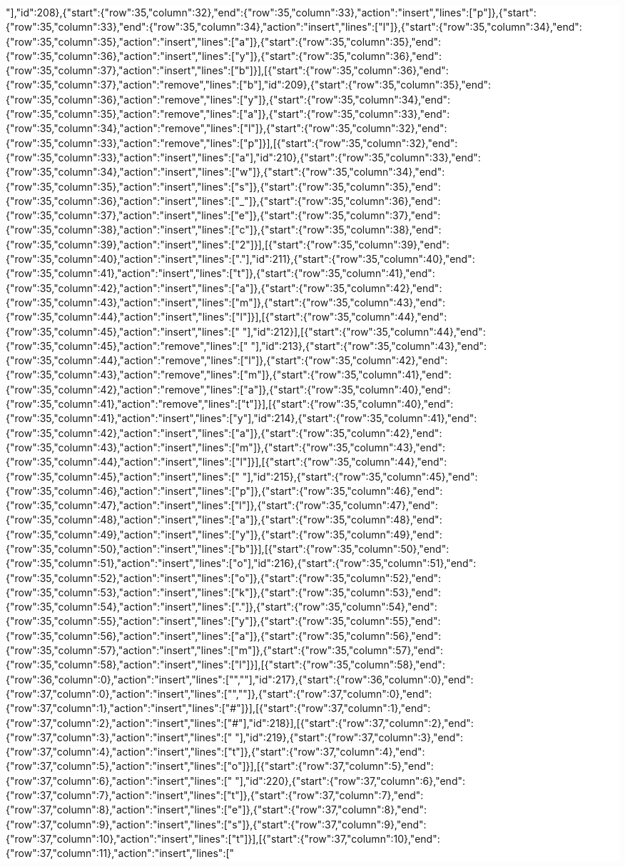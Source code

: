"],"id":208},{"start":{"row":35,"column":32},"end":{"row":35,"column":33},"action":"insert","lines":["p"]},{"start":{"row":35,"column":33},"end":{"row":35,"column":34},"action":"insert","lines":["l"]},{"start":{"row":35,"column":34},"end":{"row":35,"column":35},"action":"insert","lines":["a"]},{"start":{"row":35,"column":35},"end":{"row":35,"column":36},"action":"insert","lines":["y"]},{"start":{"row":35,"column":36},"end":{"row":35,"column":37},"action":"insert","lines":["b"]}],[{"start":{"row":35,"column":36},"end":{"row":35,"column":37},"action":"remove","lines":["b"],"id":209},{"start":{"row":35,"column":35},"end":{"row":35,"column":36},"action":"remove","lines":["y"]},{"start":{"row":35,"column":34},"end":{"row":35,"column":35},"action":"remove","lines":["a"]},{"start":{"row":35,"column":33},"end":{"row":35,"column":34},"action":"remove","lines":["l"]},{"start":{"row":35,"column":32},"end":{"row":35,"column":33},"action":"remove","lines":["p"]}],[{"start":{"row":35,"column":32},"end":{"row":35,"column":33},"action":"insert","lines":["a"],"id":210},{"start":{"row":35,"column":33},"end":{"row":35,"column":34},"action":"insert","lines":["w"]},{"start":{"row":35,"column":34},"end":{"row":35,"column":35},"action":"insert","lines":["s"]},{"start":{"row":35,"column":35},"end":{"row":35,"column":36},"action":"insert","lines":["_"]},{"start":{"row":35,"column":36},"end":{"row":35,"column":37},"action":"insert","lines":["e"]},{"start":{"row":35,"column":37},"end":{"row":35,"column":38},"action":"insert","lines":["c"]},{"start":{"row":35,"column":38},"end":{"row":35,"column":39},"action":"insert","lines":["2"]}],[{"start":{"row":35,"column":39},"end":{"row":35,"column":40},"action":"insert","lines":["."],"id":211},{"start":{"row":35,"column":40},"end":{"row":35,"column":41},"action":"insert","lines":["t"]},{"start":{"row":35,"column":41},"end":{"row":35,"column":42},"action":"insert","lines":["a"]},{"start":{"row":35,"column":42},"end":{"row":35,"column":43},"action":"insert","lines":["m"]},{"start":{"row":35,"column":43},"end":{"row":35,"column":44},"action":"insert","lines":["l"]}],[{"start":{"row":35,"column":44},"end":{"row":35,"column":45},"action":"insert","lines":[" "],"id":212}],[{"start":{"row":35,"column":44},"end":{"row":35,"column":45},"action":"remove","lines":[" "],"id":213},{"start":{"row":35,"column":43},"end":{"row":35,"column":44},"action":"remove","lines":["l"]},{"start":{"row":35,"column":42},"end":{"row":35,"column":43},"action":"remove","lines":["m"]},{"start":{"row":35,"column":41},"end":{"row":35,"column":42},"action":"remove","lines":["a"]},{"start":{"row":35,"column":40},"end":{"row":35,"column":41},"action":"remove","lines":["t"]}],[{"start":{"row":35,"column":40},"end":{"row":35,"column":41},"action":"insert","lines":["y"],"id":214},{"start":{"row":35,"column":41},"end":{"row":35,"column":42},"action":"insert","lines":["a"]},{"start":{"row":35,"column":42},"end":{"row":35,"column":43},"action":"insert","lines":["m"]},{"start":{"row":35,"column":43},"end":{"row":35,"column":44},"action":"insert","lines":["l"]}],[{"start":{"row":35,"column":44},"end":{"row":35,"column":45},"action":"insert","lines":[" "],"id":215},{"start":{"row":35,"column":45},"end":{"row":35,"column":46},"action":"insert","lines":["p"]},{"start":{"row":35,"column":46},"end":{"row":35,"column":47},"action":"insert","lines":["l"]},{"start":{"row":35,"column":47},"end":{"row":35,"column":48},"action":"insert","lines":["a"]},{"start":{"row":35,"column":48},"end":{"row":35,"column":49},"action":"insert","lines":["y"]},{"start":{"row":35,"column":49},"end":{"row":35,"column":50},"action":"insert","lines":["b"]}],[{"start":{"row":35,"column":50},"end":{"row":35,"column":51},"action":"insert","lines":["o"],"id":216},{"start":{"row":35,"column":51},"end":{"row":35,"column":52},"action":"insert","lines":["o"]},{"start":{"row":35,"column":52},"end":{"row":35,"column":53},"action":"insert","lines":["k"]},{"start":{"row":35,"column":53},"end":{"row":35,"column":54},"action":"insert","lines":["."]},{"start":{"row":35,"column":54},"end":{"row":35,"column":55},"action":"insert","lines":["y"]},{"start":{"row":35,"column":55},"end":{"row":35,"column":56},"action":"insert","lines":["a"]},{"start":{"row":35,"column":56},"end":{"row":35,"column":57},"action":"insert","lines":["m"]},{"start":{"row":35,"column":57},"end":{"row":35,"column":58},"action":"insert","lines":["l"]}],[{"start":{"row":35,"column":58},"end":{"row":36,"column":0},"action":"insert","lines":["",""],"id":217},{"start":{"row":36,"column":0},"end":{"row":37,"column":0},"action":"insert","lines":["",""]},{"start":{"row":37,"column":0},"end":{"row":37,"column":1},"action":"insert","lines":["#"]}],[{"start":{"row":37,"column":1},"end":{"row":37,"column":2},"action":"insert","lines":["#"],"id":218}],[{"start":{"row":37,"column":2},"end":{"row":37,"column":3},"action":"insert","lines":[" "],"id":219},{"start":{"row":37,"column":3},"end":{"row":37,"column":4},"action":"insert","lines":["t"]},{"start":{"row":37,"column":4},"end":{"row":37,"column":5},"action":"insert","lines":["o"]}],[{"start":{"row":37,"column":5},"end":{"row":37,"column":6},"action":"insert","lines":[" "],"id":220},{"start":{"row":37,"column":6},"end":{"row":37,"column":7},"action":"insert","lines":["t"]},{"start":{"row":37,"column":7},"end":{"row":37,"column":8},"action":"insert","lines":["e"]},{"start":{"row":37,"column":8},"end":{"row":37,"column":9},"action":"insert","lines":["s"]},{"start":{"row":37,"column":9},"end":{"row":37,"column":10},"action":"insert","lines":["t"]}],[{"start":{"row":37,"column":10},"end":{"row":37,"column":11},"action":"insert","lines":["
